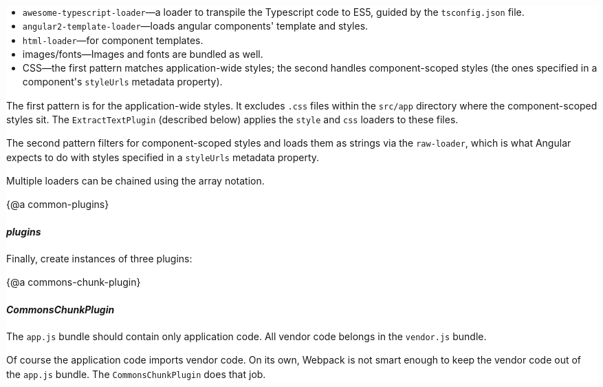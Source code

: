 

* `awesome-typescript-loader`&mdash;a loader to transpile the Typescript code to ES5, guided by the `tsconfig.json` file.
* `angular2-template-loader`&mdash;loads angular components' template and styles.
* `html-loader`&mdash;for component templates.
* images/fonts&mdash;Images and fonts are bundled as well.
* CSS&mdash;the first pattern matches application-wide styles; the second handles
component-scoped styles (the ones specified in a component's `styleUrls` metadata property).

<div class="l-sub-section">



The first pattern is for the application-wide styles. It excludes `.css` files within the `src/app` directory
where the component-scoped styles sit. The `ExtractTextPlugin` (described below) applies the `style` and `css`
loaders to these files.

The second pattern filters for component-scoped styles and loads them as strings via the `raw-loader`,
which is what Angular expects to do with styles specified in a `styleUrls` metadata property.


</div>



<div class="l-sub-section">



Multiple loaders can be chained using the array notation.


</div>



{@a common-plugins}




#### _plugins_
Finally, create instances of three plugins:


<code-example path="webpack/config/webpack.common.js" region="plugins" title="config/webpack.common.js" linenums="false">

</code-example>



{@a commons-chunk-plugin}


#### *CommonsChunkPlugin*

The `app.js` bundle should contain only application code. All vendor code belongs in the `vendor.js` bundle.

Of course the application code imports vendor code.
On its own, Webpack is not smart enough to keep the vendor code out of the `app.js` bundle.
The `CommonsChunkPlugin` does that job.
